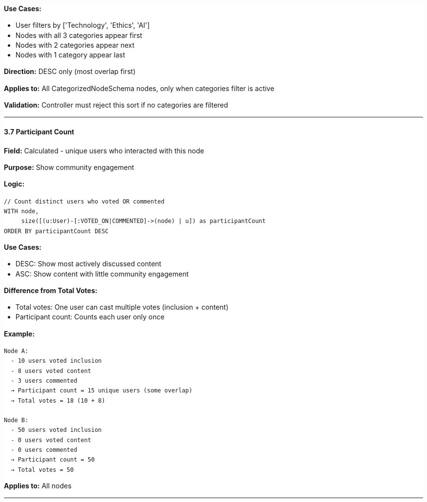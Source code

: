 **Use Cases:**
- User filters by ['Technology', 'Ethics', 'AI']
- Nodes with all 3 categories appear first
- Nodes with 2 categories appear next
- Nodes with 1 category appear last

**Direction:** DESC only (most overlap first)

**Applies to:** All CategorizedNodeSchema nodes, only when categories filter is active

**Validation:** Controller must reject this sort if no categories are filtered

---

#### **3.7 Participant Count**

**Field:** Calculated - unique users who interacted with this node

**Purpose:** Show community engagement

**Logic:**
```cypher
// Count distinct users who voted OR commented
WITH node,
     size([(u:User)-[:VOTED_ON|COMMENTED]->(node) | u]) as participantCount
ORDER BY participantCount DESC
```

**Use Cases:**
- DESC: Show most actively discussed content
- ASC: Show content with little community engagement

**Difference from Total Votes:**
- Total votes: One user can cast multiple votes (inclusion + content)
- Participant count: Counts each user only once

**Example:**
```
Node A: 
  - 10 users voted inclusion
  - 8 users voted content
  - 3 users commented
  → Participant count = 15 unique users (some overlap)
  → Total votes = 18 (10 + 8)

Node B:
  - 50 users voted inclusion
  - 0 users voted content
  - 0 users commented
  → Participant count = 50
  → Total votes = 50
```

**Applies to:** All nodes

---
